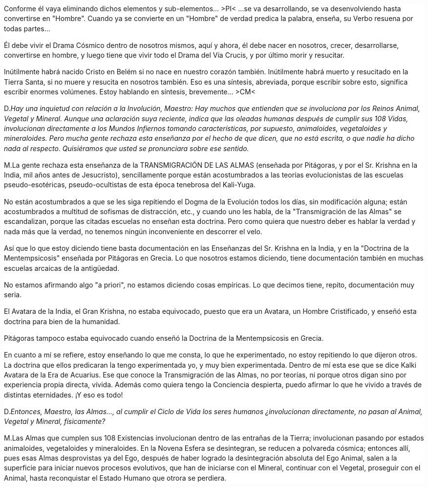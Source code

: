 Conforme él vaya eliminando dichos elementos y sub-elementos... \>PI< ...se va desarrollando, se va desenvolviendo hasta convertirse en "Hombre". Cuando ya se convierte en un "Hombre" de verdad predica la palabra, enseña, su Verbo resuena por todas partes...

Él debe vivir el Drama Cósmico dentro de nosotros mismos, aquí y ahora, él debe nacer en nosotros, crecer, desarrollarse, convertirse en hombre, y luego tiene que vivir todo el Drama del Vía Crucis, y por último morir y resucitar.

Inútilmente habrá nacido Cristo en Belém si no nace en nuestro corazón también. Inútilmente habrá muerto y resucitado en la Tierra Santa, si no muere y resucita en nosotros también. Eso es una síntesis, abreviada, porque escribir sobre esto, significa escribir enormes volúmenes. Estoy hablando en síntesis, brevemente... \>CM<

D.*Hay una inquietud con relación a la Involución, Maestro: Hay muchos que entienden que se involuciona por los Reinos Animal, Vegetal y Mineral. Aunque una aclaración suya reciente, indica que las oleadas humanas después de cumplir sus 108 Vidas, involucionan directamente a los Mundos Infiernos tomando características, por supuesto, animaloides, vegetaloides y mineraloides. Pero mucha gente rechaza esta enseñanza por el hecho de que dicen, que no está escrita, o que nadie ha dicho nada al respecto. Quisiéramos que usted se pronunciara sobre ese sentido.*

M.La gente rechaza esta enseñanza de la TRANSMIGRACIÓN DE LAS ALMAS (enseñada por Pitágoras, y por el Sr. Krishna en la India, mil años antes de Jesucristo), sencillamente porque están acostumbrados a las teorías evolucionistas de las escuelas pseudo-esotéricas, pseudo-ocultistas de esta época tenebrosa del Kali-Yuga.

No están acostumbrados a que se les siga repitiendo el Dogma de la Evolución todos los días, sin modificación alguna; están acostumbrados a multitud de sofismas de distracción, etc., y cuando uno les habla, de la "Transmigración de las Almas" se escandalizan, porque las citadas escuelas no enseñan esta doctrina. Pero como quiera que nuestro deber es hablar la verdad y nada más que la verdad, no tenemos ningún inconveniente en descorrer el velo.

Así que lo que estoy diciendo tiene basta documentación en las Enseñanzas del Sr. Krishna en la India, y en la "Doctrina de la Mentempsicosis" enseñada por Pitágoras en Grecia. Lo que nosotros estamos diciendo, tiene documentación también en muchas escuelas arcaicas de la antigüedad.

No estamos afirmando algo "a priori", no estamos diciendo cosas empíricas. Lo que decimos tiene, repito, documentación muy seria.

El Avatara de la India, el Gran Krishna, no estaba equivocado, puesto que era un Avatara, un Hombre Cristificado, y enseñó esta doctrina para bien de la humanidad.

Pitágoras tampoco estaba equivocado cuando enseñó la Doctrina de la Mentempsicosis en Grecia.

En cuanto a mí se refiere, estoy enseñando lo que me consta, lo que he experimentado, no estoy repitiendo lo que dijeron otros. La doctrina que ellos predicaran la tengo experimentada yo, y muy bien experimentada. Dentro de mí esta ese que se dice Kalki Avatara de la Era de Acuarius. Ese que conoce la Transmigración de las Almas, no por teorías, ni porque otros digan sino por experiencia propia directa, vívida. Además como quiera tengo la Conciencia despierta, puedo afirmar lo que he vivido a través de distintas eternidades. ¡Y eso es todo!

D.*Entonces, Maestro, las Almas..., al cumplir el Ciclo de Vida los seres humanos ¿involucionan directamente, no pasan al Animal, Vegetal y Mineral, físicamente?*

M.Las Almas que cumplen sus 108 Existencias involucionan dentro de las entrañas de la Tierra; involucionan pasando por estados animaloides, vegetaloides y mineraloides. En la Novena Esfera se desintegran, se reducen a polvareda cósmica; entonces allí, pues esas Almas desprovistas ya del Ego, después de haber logrado la desintegración absoluta del Ego Animal, salen a la superficie para iniciar nuevos procesos evolutivos, que han de iniciarse con el Mineral, continuar con el Vegetal, proseguir con el Animal, hasta reconquistar el Estado Humano que otrora se perdiera.
